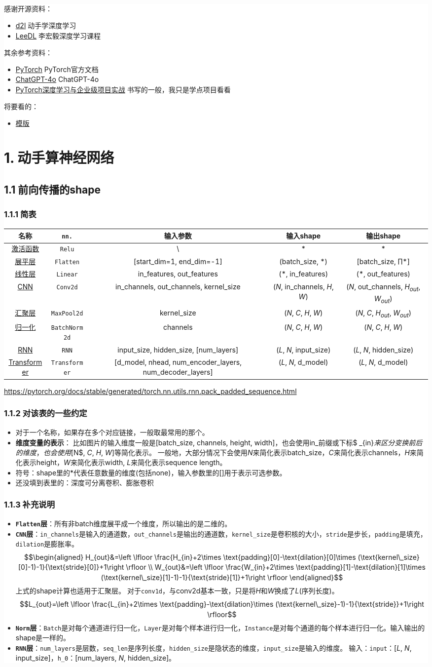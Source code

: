感谢开源资料：
- [d2l](https://zh-v2.d2l.ai/) 动手学深度学习
- [LeeDL](https://github.com/datawhalechina/leedl-tutorial) 李宏毅深度学习课程

其余参考资料：
- [PyTorch](https://pytorch.org/docs/stable/index.html) PyTorch官方文档
- [ChatGPT-4o](https://chatgpt.com/) ChatGPT-4o
- [PyTorch深度学习与企业级项目实战](https://wqbook.wqxuetang.com/book/3250710) 书写的一般，我只是学点项目看看

将要看的：
- [模版](https://chen-hao.blog.csdn.net/article/details/135992162)

# 1. 动手算神经网络

## 1.1 前向传播的shape

### 1.1.1 简表

|名称|`nn.`|输入参数|输入shape|输出shape|
|:---:|:---:|:---:|:---:|:---:|
|[激活函数](https://pytorch.org/docs/stable/generated/torch.nn.ReLU.html)|`Relu`|\ |*|*|
|[展平层](https://pytorch.org/docs/stable/generated/torch.nn.Flatten.html)|`Flatten`|[start_dim=1, end_dim=-1]|(batch_size, $*$)|[batch_size, $\prod *$]|
|[线性层](https://pytorch.org/docs/stable/generated/torch.nn.Linear.html)|`Linear`|in_features, out_features|($*$, in_features)|($*$, out_features)|
|[CNN](https://pytorch.org/docs/stable/generated/torch.nn.Conv2d)|`Conv2d`|in_channels, out_channels, kernel_size|($N$, in_channels, $H$, $W$)|($N$, out_channels, $H_{out}$, $W_{out}$)|
|[汇聚层](https://pytorch.org/docs/stable/generated/torch.nn.MaxPool2d.html)|`MaxPool2d`|kernel_size|($N$, $C$, $H$, $W$)|($N$, $C$, $H_{out}$, $W_{out}$)|
|[归一化](https://pytorch.org/docs/stable/generated/torch.nn.BatchNorm2d)|`BatchNorm2d`|channels|($N$, $C$, $H$, $W$)|($N$, $C$, $H$, $W$)|
|[RNN](https://pytorch.org/docs/stable/generated/torch.nn.RNN.html)|`RNN`|input_size, hidden_size, [num_layers]|($L$, $N$, input_size)|($L$, $N$, hidden_size)|
|[Transformer](https://pytorch.org/docs/stable/generated/torch.nn.Transformer.html)|`Transformer`|[d_model, nhead, num_encoder_layers, num_decoder_layers]|($L$, $N$, d_model)|($L$, $N$, d_model)|

https://pytorch.org/docs/stable/generated/torch.nn.utils.rnn.pack_padded_sequence.html

### 1.1.2 对该表的一些约定
- 对于一个名称，如果存在多个对应链接，一般取最常用的那个。
- **维度变量的表示**：
  比如图片的输入维度一般是[batch_size, channels, height, width]，也会使用in_前缀或下标$ _{in}$来区分变换前后的维度，也会使用[$N$, $C$, $H$, $W$]等简化表示。
  一般地，大部分情况下会使用$N$来简化表示batch_size，$C$来简化表示channels，$H$来简化表示height，$W$来简化表示width, $L$来简化表示sequence length。
- 符号：shape里的$*$代表任意数量的维度(包括none)，输入参数里的[]用于表示可选参数。
- 还没填到表里的：深度可分离卷积、膨胀卷积

###  1.1.3 补充说明
- **`Flatten`层**：所有非batch维度展平成一个维度，所以输出的是二维的。
- **`CNN`层**：`in_channels`是输入的通道数，`out_channels`是输出的通道数，`kernel_size`是卷积核的大小，`stride`是步长，`padding`是填充，`dilation`是膨胀率。
$$\begin{aligned}
H_{out}&=\left \lfloor \frac{H_{in}+2\times \text{padding}[0]-\text{dilation}[0]\times (\text{kernel\_size}[0]-1)-1}{\text{stride}[0]}+1\right \rfloor \\
W_{out}&=\left \lfloor \frac{W_{in}+2\times \text{padding}[1]-\text{dilation}[1]\times (\text{kernel\_size}[1]-1)-1}{\text{stride}[1]}+1\right \rfloor 
\end{aligned}$$上式的shape计算也适用于汇聚层。
对于`conv1d`，与conv2d基本一致，只是将$H$和$W$换成了$L$(序列长度)。
$$L_{out}=\left \lfloor \frac{L_{in}+2\times \text{padding}-\text{dilation}\times (\text{kernel\_size}-1)-1}{\text{stride}}+1\right \rfloor$$
- **`Norm`层**：`Batch`是对每个通道进行归一化，`Layer`是对每个样本进行归一化，`Instance`是对每个通道的每个样本进行归一化。输入输出的shape是一样的。
- **`RNN`层**：`num_layers`是层数，`seq_len`是序列长度，`hidden_size`是隐状态的维度，`input_size`是输入的维度。
输入：`input`：[$L$, $N$, input_size]，`h_0`：[num_layers, $N$, hidden_size]。